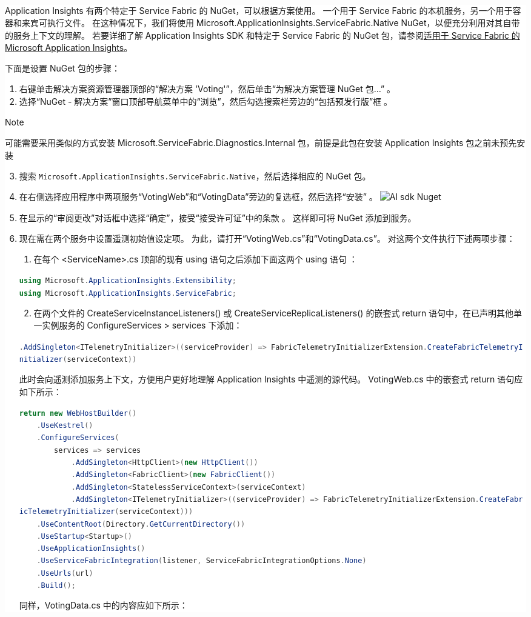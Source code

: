 Application Insights 有两个特定于 Service Fabric 的 NuGet，可以根据方案使用。 一个用于 Service Fabric 的本机服务，另一个用于容器和来宾可执行文件。 在这种情况下，我们将使用 Microsoft.ApplicationInsights.ServiceFabric.Native NuGet，以便充分利用对其自带的服务上下文的理解。 若要详细了解 Application Insights SDK 和特定于 Service Fabric 的 NuGet 包，请参阅[适用于 Service Fabric 的 Microsoft Application Insights](https://github.com/Microsoft/ApplicationInsights-ServiceFabric/blob/master/README.md)。

下面是设置 NuGet 包的步骤：

1. 右键单击解决方案资源管理器顶部的“解决方案 'Voting'”，然后单击“为解决方案管理 NuGet 包…” 。
2. 选择“NuGet - 解决方案”窗口顶部导航菜单中的“浏览”，然后勾选搜索栏旁边的“包括预发行版”框 。
>[!NOTE]
>可能需要采用类似的方式安装 Microsoft.ServiceFabric.Diagnostics.Internal 包，前提是此包在安装 Application Insights 包之前未预先安装

3. 搜索 `Microsoft.ApplicationInsights.ServiceFabric.Native`，然后选择相应的 NuGet 包。
4. 在右侧选择应用程序中两项服务“VotingWeb”和“VotingData”旁边的复选框，然后选择“安装”  。
    ![AI sdk Nuget](./media/service-fabric-tutorial-monitoring-aspnet/ai-sdk-nuget-new.png)
5. 在显示的“审阅更改”对话框中选择“确定”，接受“接受许可证”中的条款 。 这样即可将 NuGet 添加到服务。
6. 现在需在两个服务中设置遥测初始值设定项。 为此，请打开“VotingWeb.cs”和“VotingData.cs”。  对这两个文件执行下述两项步骤：
    1. 在每个 \<ServiceName>.cs 顶部的现有 using 语句之后添加下面这两个 using 语句  ：

    ```csharp
    using Microsoft.ApplicationInsights.Extensibility;
    using Microsoft.ApplicationInsights.ServiceFabric;
    ```

    2. 在两个文件的 CreateServiceInstanceListeners() 或 CreateServiceReplicaListeners() 的嵌套式 return 语句中，在已声明其他单一实例服务的 ConfigureServices > services 下添加：
    ```csharp
    .AddSingleton<ITelemetryInitializer>((serviceProvider) => FabricTelemetryInitializerExtension.CreateFabricTelemetryInitializer(serviceContext))
    ```
    此时会向遥测添加服务上下文，方便用户更好地理解 Application Insights 中遥测的源代码。 VotingWeb.cs 中的嵌套式 return 语句应如下所示：

    ```csharp
    return new WebHostBuilder()
        .UseKestrel()
        .ConfigureServices(
            services => services
                .AddSingleton<HttpClient>(new HttpClient())
                .AddSingleton<FabricClient>(new FabricClient())
                .AddSingleton<StatelessServiceContext>(serviceContext)
                .AddSingleton<ITelemetryInitializer>((serviceProvider) => FabricTelemetryInitializerExtension.CreateFabricTelemetryInitializer(serviceContext)))
        .UseContentRoot(Directory.GetCurrentDirectory())
        .UseStartup<Startup>()
        .UseApplicationInsights()
        .UseServiceFabricIntegration(listener, ServiceFabricIntegrationOptions.None)
        .UseUrls(url)
        .Build();
    ```

    同样，VotingData.cs 中的内容应如下所示：
